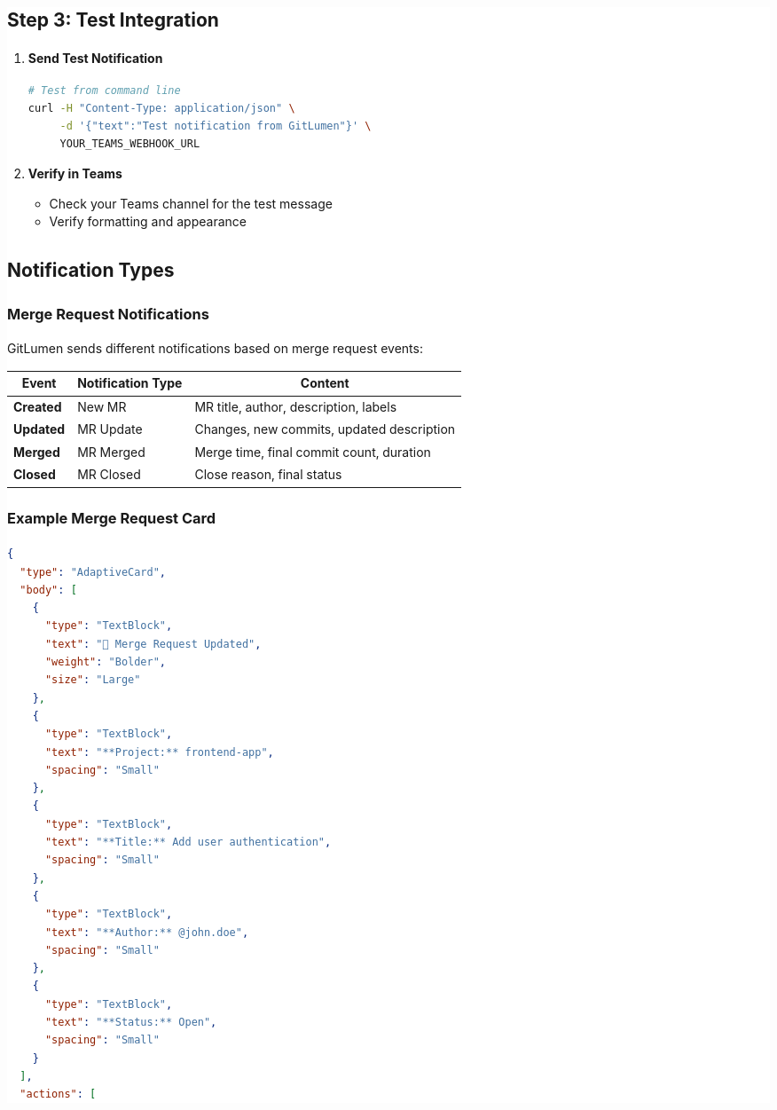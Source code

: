 ## Step 3: Test Integration

1. **Send Test Notification**
   ```bash
   # Test from command line
   curl -H "Content-Type: application/json" \
        -d '{"text":"Test notification from GitLumen"}' \
        YOUR_TEAMS_WEBHOOK_URL
   ```

2. **Verify in Teams**
   - Check your Teams channel for the test message
   - Verify formatting and appearance

## Notification Types

### Merge Request Notifications

GitLumen sends different notifications based on merge request events:

| Event | Notification Type | Content |
|-------|------------------|---------|
| **Created** | New MR | MR title, author, description, labels |
| **Updated** | MR Update | Changes, new commits, updated description |
| **Merged** | MR Merged | Merge time, final commit count, duration |
| **Closed** | MR Closed | Close reason, final status |

### Example Merge Request Card

```json
{
  "type": "AdaptiveCard",
  "body": [
    {
      "type": "TextBlock",
      "text": "🔄 Merge Request Updated",
      "weight": "Bolder",
      "size": "Large"
    },
    {
      "type": "TextBlock",
      "text": "**Project:** frontend-app",
      "spacing": "Small"
    },
    {
      "type": "TextBlock",
      "text": "**Title:** Add user authentication",
      "spacing": "Small"
    },
    {
      "type": "TextBlock",
      "text": "**Author:** @john.doe",
      "spacing": "Small"
    },
    {
      "type": "TextBlock",
      "text": "**Status:** Open",
      "spacing": "Small"
    }
  ],
  "actions": [
```